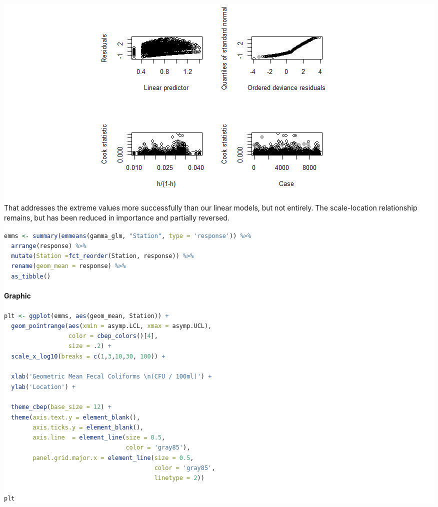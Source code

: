 <img src="shellfish_bacteria_analysis_files/figure-gfm/diagnostics_gamma_glm-1.png" style="display: block; margin: auto;" />

That addresses the extreme values more successfully than our linear
models, but not entirely. The scale-location relationship remains, but
has been reduced in importance and partially reversed.

``` r
emms <- summary(emmeans(gamma_glm, "Station", type = 'response')) %>%
  arrange(response) %>%
  mutate(Station =fct_reorder(Station, response)) %>%
  rename(geom_mean = response) %>%
  as_tibble()
```

#### Graphic

``` r
plt <- ggplot(emms, aes(geom_mean, Station)) + 
  geom_pointrange(aes(xmin = asymp.LCL, xmax = asymp.UCL),
                  color = cbep_colors()[4],
                  size = .2) +
  scale_x_log10(breaks = c(1,3,10,30, 100)) +
  
  xlab('Geometric Mean Fecal Coliforms \n(CFU / 100ml)') +
  ylab('Location') +
  
  theme_cbep(base_size = 12) + 
  theme(axis.text.y = element_blank(),
        axis.ticks.y = element_blank(),
        axis.line  = element_line(size = 0.5, 
                                  color = 'gray85'),
        panel.grid.major.x = element_line(size = 0.5, 
                                          color = 'gray85', 
                                          linetype = 2)) 

plt
```
